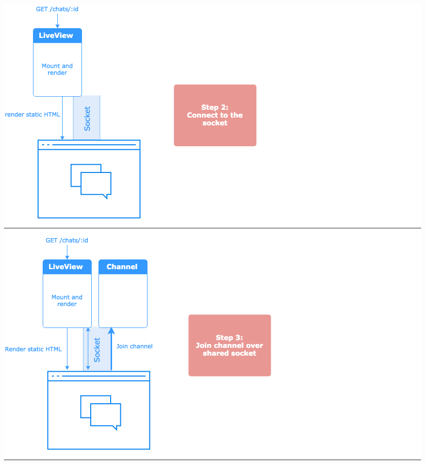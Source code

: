 
![live view socket connects](/images/live-view-socket-connect.png)

---

![live view channel joins](/images/live-view-channel-join.png)

---